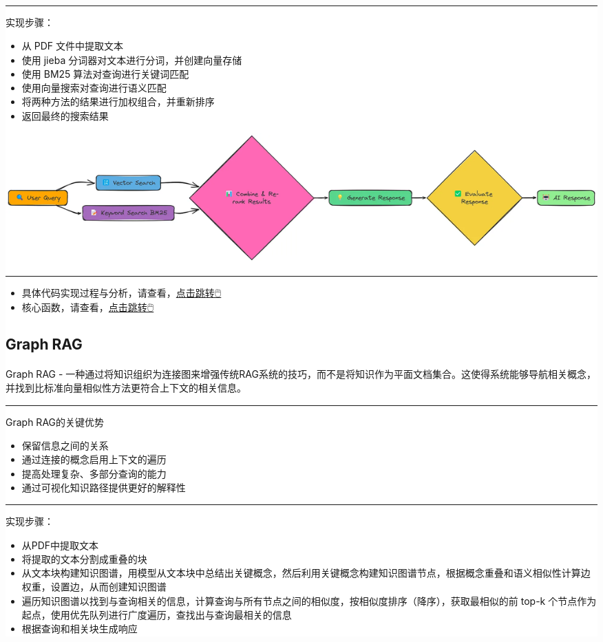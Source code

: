 -----
实现步骤：

- 从 PDF 文件中提取文本
- 使用 jieba 分词器对文本进行分词，并创建向量存储
- 使用 BM25 算法对查询进行关键词匹配
- 使用向量搜索对查询进行语义匹配
- 将两种方法的结果进行加权组合，并重新排序
- 返回最终的搜索结果

![](./images/Fusion.webp)

----

- 具体代码实现过程与分析，请查看，[点击跳转🖱️](src/full/16_fusion_rag.ipynb)
- 核心函数，请查看，[点击跳转🖱️](src/core/16_fusion_rag_core.py)

## Graph RAG

Graph RAG - 一种通过将知识组织为连接图来增强传统RAG系统的技巧，而不是将知识作为平面文档集合。这使得系统能够导航相关概念，并找到比标准向量相似性方法更符合上下文的相关信息。

------
Graph RAG的关键优势

- 保留信息之间的关系
- 通过连接的概念启用上下文的遍历
- 提高处理复杂、多部分查询的能力
- 通过可视化知识路径提供更好的解释性

------
实现步骤：

- 从PDF中提取文本
- 将提取的文本分割成重叠的块
- 从文本块构建知识图谱，用模型从文本块中总结出关键概念，然后利用关键概念构建知识图谱节点，根据概念重叠和语义相似性计算边权重，设置边，从而创建知识图谱
- 遍历知识图谱以找到与查询相关的信息，计算查询与所有节点之间的相似度，按相似度排序（降序），获取最相似的前 top-k
  个节点作为起点，使用优先队列进行广度遍历，查找出与查询最相关的信息
- 根据查询和相关块生成响应
